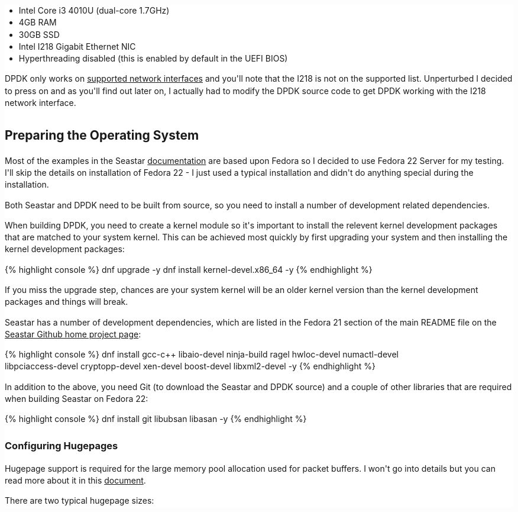 - Intel Core i3 4010U (dual-core 1.7GHz)
- 4GB RAM
- 30GB SSD
- Intel I218 Gigabit Ethernet NIC
- Hyperthreading disabled (this is enabled by default in the UEFI BIOS)

DPDK only works on [supported network interfaces](http://dpdk.org/doc/nics) and you'll note that the I218 is not on the supported list.  Unperturbed I decided to press on and as you'll find out later on, I actually had to modify the DPDK source code to get DPDK working with the I218 network interface.

## Preparing the Operating System
Most of the examples in the Seastar [documentation](https://github.com/cloudius-systems/seastar) are based upon Fedora so I decided to use Fedora 22 Server for my testing.  I'll skip the details on installation of Fedora 22 - I just used a typical installation and didn't do anything special during the installation.

Both Seastar and DPDK need to be built from source, so you need to install a number of development related dependencies.

When building DPDK, you need to create a kernel module so it's important to install the relevent kernel development packages that are matched to your system kernel.  This can be achieved most quickly by first upgrading your system and then installing the kernel development packages:  

{% highlight console %}
dnf upgrade -y
dnf install kernel-devel.x86_64 -y
{% endhighlight %}

If you miss the upgrade step, chances are your system kernel will be an older kernel version than the kernel development packages and things will break.

Seastar has a number of development dependencies, which are listed in the Fedora 21 section of the main README file on the [Seastar Github home project page](https://github.com/cloudius-systems/seastar):

{% highlight console %}
dnf install gcc-c++ libaio-devel ninja-build ragel hwloc-devel numactl-devel \
            libpciaccess-devel cryptopp-devel xen-devel boost-devel libxml2-devel -y
{% endhighlight %}

In addition to the above, you need Git (to download the Seastar and DPDK source) and a couple of other libraries that are required when building Seastar on Fedora 22:

{% highlight console %}
dnf install git libubsan libasan -y
{% endhighlight %}

### Configuring Hugepages

Hugepage support is required for the large memory pool allocation used for packet buffers.  I won't go into details but you can read more about it in this [document](http://dpdk.readthedocs.org/en/latest/linux_gsg/sys_reqs.html). 

There are two typical hugepage sizes:
